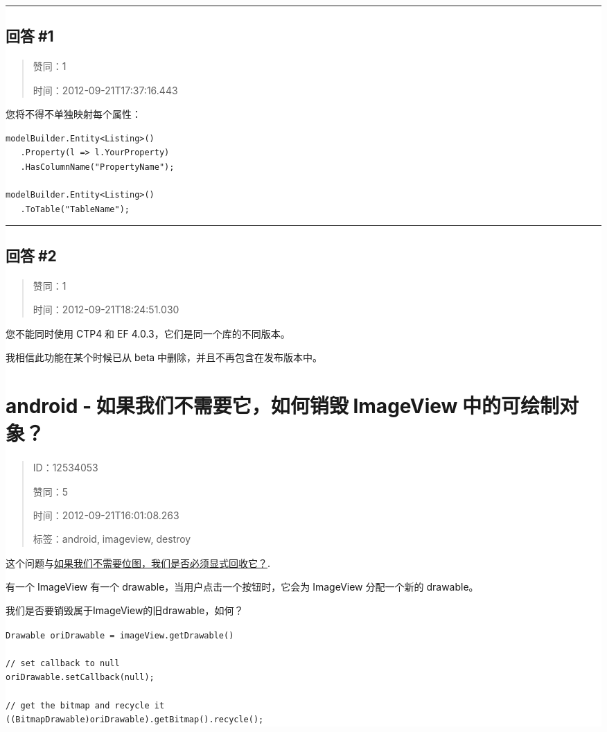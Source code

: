 * * *

## 回答 #1

> 赞同：1
> 
> 时间：2012-09-21T17:37:16.443

您将不得不单独映射每个属性：

```
modelBuilder.Entity<Listing>()
   .Property(l => l.YourProperty)
   .HasColumnName("PropertyName");

modelBuilder.Entity<Listing>()
   .ToTable("TableName"); 
```

* * *

## 回答 #2

> 赞同：1
> 
> 时间：2012-09-21T18:24:51.030

您不能同时使用 CTP4 和 EF 4.0.3，它们是同一个库的不同版本。

我相信此功能在某个时候已从 beta 中删除，并且不再包含在发布版本中。

# android - 如果我们不需要它，如何销毁 ImageView 中的可绘制对象？

> ID：12534053
> 
> 赞同：5
> 
> 时间：2012-09-21T16:01:08.263
> 
> 标签：android, imageview, destroy

这个问题与[如果我们不需要位图，我们是否必须显式回收它？](https://stackoverflow.com/questions/12533001/do-we-have-to-explicitly-recycle-the-bitmap-if-we-dont-need-it).

有一个 ImageView 有一个 drawable，当用户点击一个按钮时，它会为 ImageView 分配一个新的 drawable。

我们是否要销毁属于ImageView的旧drawable，如何？

```
Drawable oriDrawable = imageView.getDrawable()

// set callback to null
oriDrawable.setCallback(null);

// get the bitmap and recycle it
((BitmapDrawable)oriDrawable).getBitmap().recycle(); 
```

